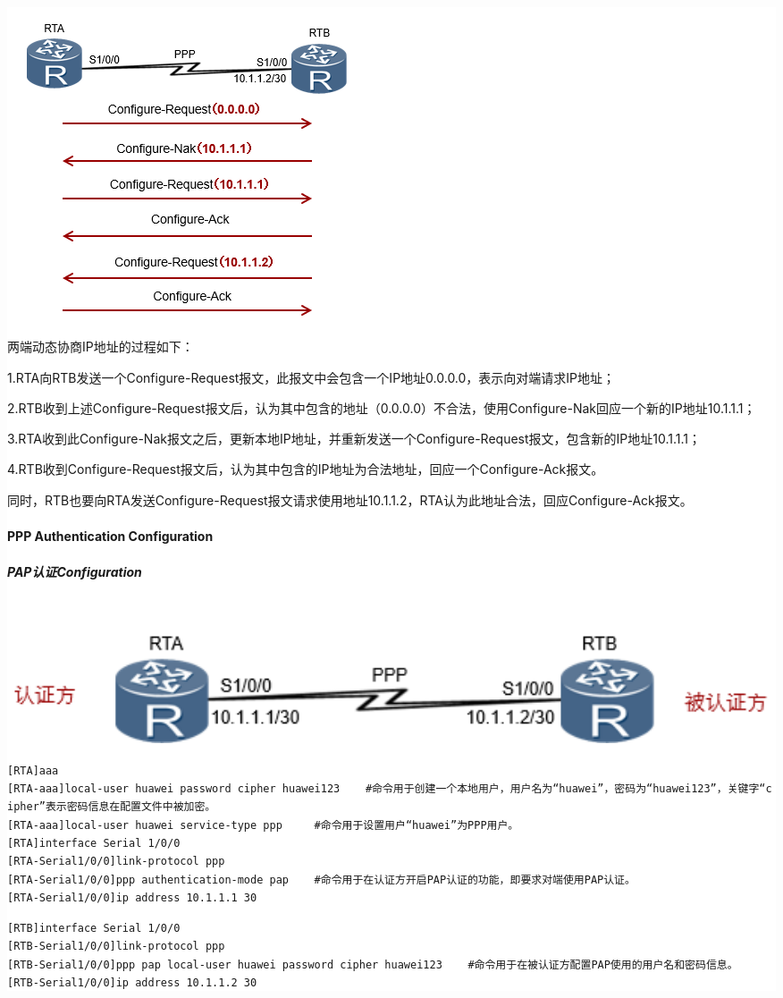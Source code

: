 ![image-20220519153845428](.assets/image-20220519153845428.png)

两端动态协商IP地址的过程如下：

1.RTA向RTB发送一个Configure-Request报文，此报文中会包含一个IP地址0.0.0.0，表示向对端请求IP地址；

2.RTB收到上述Configure-Request报文后，认为其中包含的地址（0.0.0.0）不合法，使用Configure-Nak回应一个新的IP地址10.1.1.1；

3.RTA收到此Configure-Nak报文之后，更新本地IP地址，并重新发送一个Configure-Request报文，包含新的IP地址10.1.1.1；

4.RTB收到Configure-Request报文后，认为其中包含的IP地址为合法地址，回应一个Configure-Ack报文。

同时，RTB也要向RTA发送Configure-Request报文请求使用地址10.1.1.2，RTA认为此地址合法，回应Configure-Ack报文。

#### PPP Authentication Configuration

##### PAP认证Configuration

<img src=".assets/image-20220519154000481.png" alt="image-20220519154000481" style="zoom:200%;" />

```
[RTA]aaa 
[RTA-aaa]local-user huawei password cipher huawei123	#命令用于创建一个本地用户，用户名为“huawei”，密码为“huawei123”，关键字“cipher”表示密码信息在配置文件中被加密。
[RTA-aaa]local-user huawei service-type ppp 	#命令用于设置用户“huawei”为PPP用户。
[RTA]interface Serial 1/0/0  
[RTA-Serial1/0/0]link-protocol ppp
[RTA-Serial1/0/0]ppp authentication-mode pap	#命令用于在认证方开启PAP认证的功能，即要求对端使用PAP认证。
[RTA-Serial1/0/0]ip address 10.1.1.1 30
```

```
[RTB]interface Serial 1/0/0  
[RTB-Serial1/0/0]link-protocol ppp
[RTB-Serial1/0/0]ppp pap local-user huawei password cipher huawei123 	#命令用于在被认证方配置PAP使用的用户名和密码信息。
[RTB-Serial1/0/0]ip address 10.1.1.2 30
```
